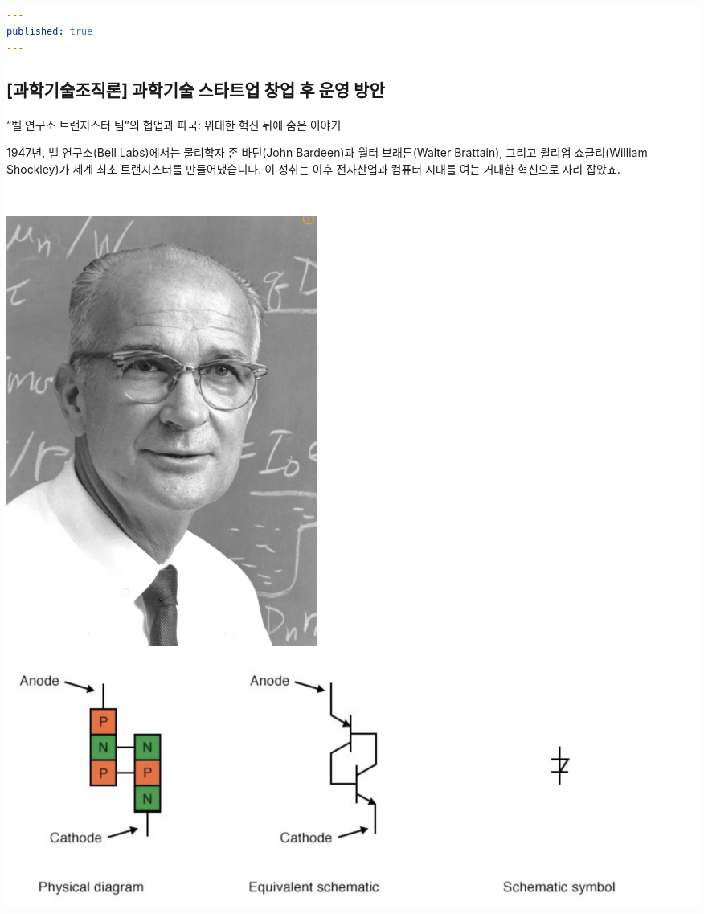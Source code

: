 ```yaml
---
published: true
---
```

## [과학기술조직론] 과학기술 스타트업 창업 후 운영 방안

“벨 연구소 트랜지스터 팀”의 협업과 파국: 위대한 혁신 뒤에 숨은 이야기

1947년, 벨 연구소(Bell Labs)에서는 물리학자 존 바딘(John Bardeen)과 월터 브래튼(Walter Brattain), 그리고 윌리엄 쇼클리(William Shockley)가 세계 최초 트랜지스터를 만들어냈습니다. 이 성취는 이후 전자산업과 컴퓨터 시대를 여는 거대한 혁신으로 자리 잡았죠.

​

![0](/assets/img/223708230469/0.png)

![1](/assets/img/223708230469/1.png)
